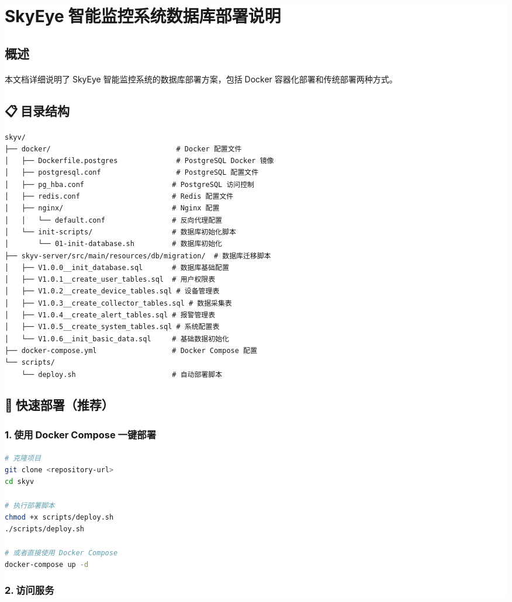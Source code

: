 # SkyEye 智能监控系统数据库部署说明

## 概述

本文档详细说明了 SkyEye 智能监控系统的数据库部署方案，包括 Docker 容器化部署和传统部署两种方式。

## 📋 目录结构

```
skyv/
├── docker/                              # Docker 配置文件
│   ├── Dockerfile.postgres              # PostgreSQL Docker 镜像
│   ├── postgresql.conf                  # PostgreSQL 配置文件
│   ├── pg_hba.conf                     # PostgreSQL 访问控制
│   ├── redis.conf                      # Redis 配置文件
│   ├── nginx/                          # Nginx 配置
│   │   └── default.conf                # 反向代理配置
│   └── init-scripts/                   # 数据库初始化脚本
│       └── 01-init-database.sh         # 数据库初始化
├── skyv-server/src/main/resources/db/migration/  # 数据库迁移脚本
│   ├── V1.0.0__init_database.sql       # 数据库基础配置
│   ├── V1.0.1__create_user_tables.sql  # 用户权限表
│   ├── V1.0.2__create_device_tables.sql # 设备管理表
│   ├── V1.0.3__create_collector_tables.sql # 数据采集表
│   ├── V1.0.4__create_alert_tables.sql # 报警管理表
│   ├── V1.0.5__create_system_tables.sql # 系统配置表
│   └── V1.0.6__init_basic_data.sql     # 基础数据初始化
├── docker-compose.yml                  # Docker Compose 配置
└── scripts/
    └── deploy.sh                       # 自动部署脚本
```

## 🚀 快速部署（推荐）

### 1. 使用 Docker Compose 一键部署

```bash
# 克隆项目
git clone <repository-url>
cd skyv

# 执行部署脚本
chmod +x scripts/deploy.sh
./scripts/deploy.sh

# 或者直接使用 Docker Compose
docker-compose up -d
```

### 2. 访问服务
